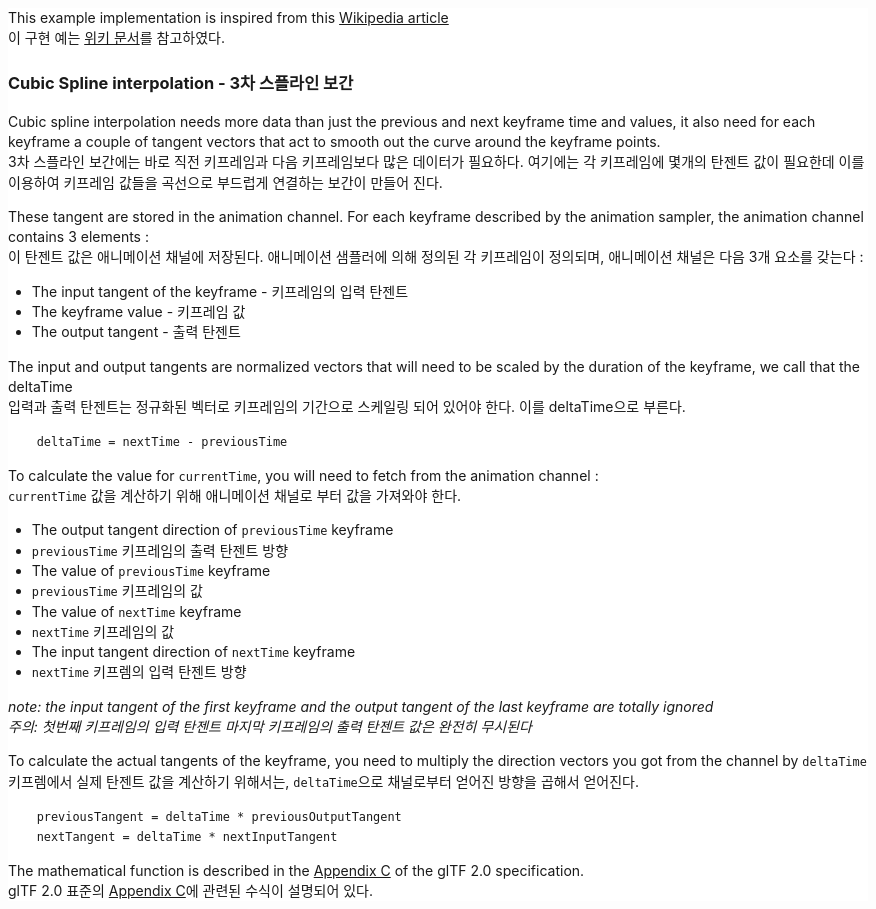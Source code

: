 
This example implementation is inspired from this [Wikipedia article](https://en.wikipedia.org/wiki/Slerp)    
이 구현 예는 [위키 문서](https://en.wikipedia.org/wiki/Slerp)를 참고하였다. 

### Cubic Spline interpolation - 3차 스플라인 보간

Cubic spline interpolation needs more data than just the previous and next keyframe time and values, it also need for each keyframe a couple of tangent vectors that act to smooth out the curve around the keyframe points.  
3차 스플라인 보간에는 바로 직전 키프레임과 다음 키프레임보다 많은 데이터가 필요하다. 여기에는 각 키프레임에 몇개의 탄젠트 값이 필요한데 이를 이용하여 키프레임 값들을 곡선으로 부드럽게 연결하는 보간이 만들어 진다.

These tangent are stored in the animation channel. For each keyframe described by the animation sampler, the animation channel contains 3 elements :    
이 탄젠트 값은 애니메이션 채널에 저장된다. 애니메이션 샘플러에 의해 정의된 각 키프레임이 정의되며, 애니메이션 채널은 다음 3개 요소를 갖는다 :   

 - The input tangent of the keyframe - 키프레임의 입력 탄젠트
 - The keyframe value - 키프레임 값
 - The output tangent - 출력 탄젠트 
 
 The input and output tangents are normalized vectors that will need to be scaled by the duration of the keyframe, we call that the deltaTime    
 입력과 출력 탄젠트는 정규화된 벡터로 키프레임의 기간으로 스케일링 되어 있어야 한다. 이를 deltaTime으로 부른다. 
 
 ```
     deltaTime = nextTime - previousTime
 ```
 
 To calculate the value for `currentTime`, you will need to fetch from the animation channel :    
`currentTime` 값을 계산하기 위해 애니메이션 채널로 부터 값을 가져와야 한다. 
 
 - The output tangent direction of `previousTime` keyframe
 - `previousTime` 키프레임의 출력 탄젠트 방향 
 - The value of `previousTime` keyframe
 - `previousTime` 키프레임의 값
 - The value of `nextTime` keyframe
 - `nextTime` 키프레임의 값
 - The input tangent direction of `nextTime` keyframe
 - `nextTime` 키프렘의 입력 탄젠트 방향
 
*note: the input tangent of the first keyframe and the output tangent of the last keyframe are totally ignored*   
*주의: 첫번째 키프레임의 입력 탄젠트 마지막 키프레임의 출력 탄젠트 값은 완전히 무시된다* 
 
To calculate the actual tangents of the keyframe, you need to multiply the direction vectors you got from the channel by `deltaTime` 
키프렘에서 실제 탄젠트 값을 계산하기 위해서는, `deltaTime`으로 채널로부터 얻어진 방향을 곱해서 얻어진다.

```
    previousTangent = deltaTime * previousOutputTangent
    nextTangent = deltaTime * nextInputTangent
```
 
The mathematical function is described in the [Appendix C](https://www.khronos.org/registry/glTF/specs/2.0/glTF-2.0.html#appendix-c-interpolation) of the glTF 2.0 specification.   
glTF 2.0 표준의 [Appendix C](https://www.khronos.org/registry/glTF/specs/2.0/glTF-2.0.html#appendix-c-interpolation)에 관련된 수식이 설명되어 있다. 
